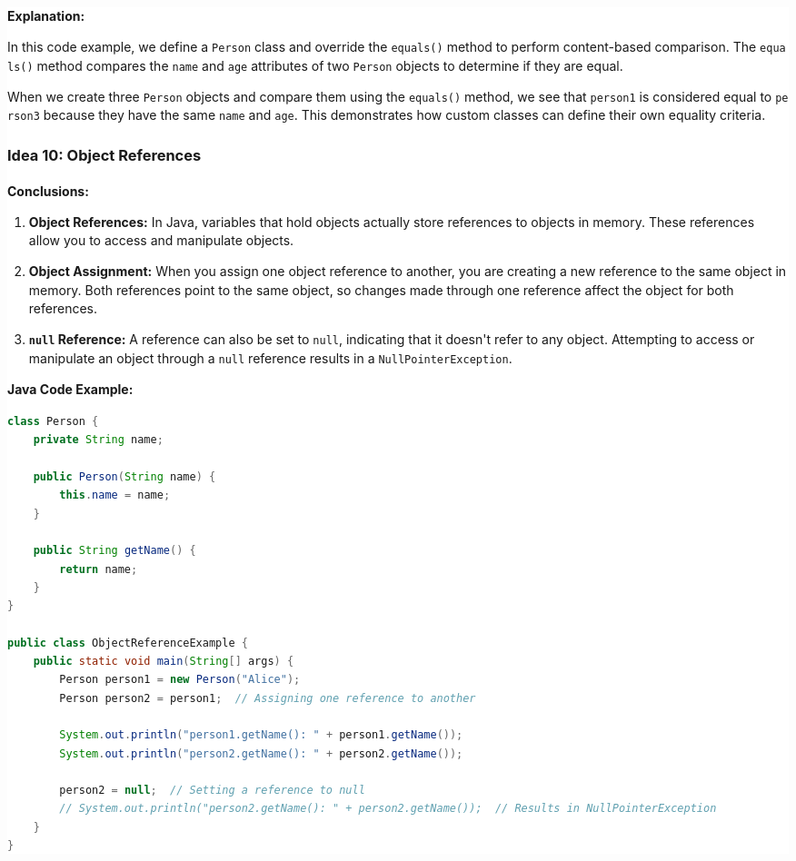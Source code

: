 **Explanation:**

In this code example, we define a `Person` class and override the `equals()` method to perform content-based comparison. The `equals()` method compares the `name` and `age` attributes of two `Person` objects to determine if they are equal.

When we create three `Person` objects and compare them using the `equals()` method, we see that `person1` is considered equal to `person3` because they have the same `name` and `age`. This demonstrates how custom classes can define their own equality criteria.

### Idea 10: Object References

**Conclusions:**

1. **Object References:** In Java, variables that hold objects actually store references to objects in memory. These references allow you to access and manipulate objects.

2. **Object Assignment:** When you assign one object reference to another, you are creating a new reference to the same object in memory. Both references point to the same object, so changes made through one reference affect the object for both references.

3. **`null` Reference:** A reference can also be set to `null`, indicating that it doesn't refer to any object. Attempting to access or manipulate an object through a `null` reference results in a `NullPointerException`.

**Java Code Example:**

```java
class Person {
    private String name;
    
    public Person(String name) {
        this.name = name;
    }
    
    public String getName() {
        return name;
    }
}

public class ObjectReferenceExample {
    public static void main(String[] args) {
        Person person1 = new Person("Alice");
        Person person2 = person1;  // Assigning one reference to another
        
        System.out.println("person1.getName(): " + person1.getName());
        System.out.println("person2.getName(): " + person2.getName());
        
        person2 = null;  // Setting a reference to null
        // System.out.println("person2.getName(): " + person2.getName());  // Results in NullPointerException
    }
}
```

